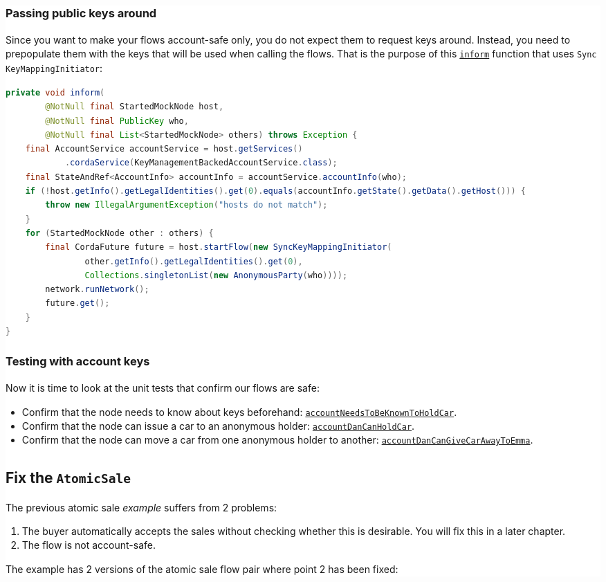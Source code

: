 ### Passing public keys around

Since you want to make your flows account-safe only, you do not expect them to request keys around. Instead, you need to prepopulate them with the keys that will be used when calling the flows. That is the purpose of this [`inform`](https://github.com/corda/corda-training-code/blob/master/040-accounts-lib/workflows/src/test/java/com/template/account/AccountTokenCourseExercise.java#L87) function that uses `SyncKeyMappingInitiator`:

```java
private void inform(
        @NotNull final StartedMockNode host,
        @NotNull final PublicKey who,
        @NotNull final List<StartedMockNode> others) throws Exception {
    final AccountService accountService = host.getServices()
            .cordaService(KeyManagementBackedAccountService.class);
    final StateAndRef<AccountInfo> accountInfo = accountService.accountInfo(who);
    if (!host.getInfo().getLegalIdentities().get(0).equals(accountInfo.getState().getData().getHost())) {
        throw new IllegalArgumentException("hosts do not match");
    }
    for (StartedMockNode other : others) {
        final CordaFuture future = host.startFlow(new SyncKeyMappingInitiator(
                other.getInfo().getLegalIdentities().get(0),
                Collections.singletonList(new AnonymousParty(who))));
        network.runNetwork();
        future.get();
    }
}
```

### Testing with account keys

Now it is time to look at the unit tests that confirm our flows are safe:

* Confirm that the node needs to know about keys beforehand: [`accountNeedsToBeKnownToHoldCar`](https://github.com/corda/corda-training-code/blob/master/040-accounts-lib/workflows/src/test/java/com/template/account/AccountTokenCourseExercise.java#L147).
* Confirm that the node can issue a car to an anonymous holder: [`accountDanCanHoldCar`](https://github.com/corda/corda-training-code/blob/master/040-accounts-lib/workflows/src/test/java/com/template/account/AccountTokenCourseExercise.java#L163).
* Confirm that the node can move a car from one anonymous holder to another: [`accountDanCanGiveCarAwayToEmma`](https://github.com/corda/corda-training-code/blob/master/040-accounts-lib/workflows/src/test/java/com/template/account/AccountTokenCourseExercise.java#L180).

## Fix the `AtomicSale`

The previous atomic sale _example_ suffers from 2 problems:

1. The buyer automatically accepts the sales without checking whether this is desirable. You will fix this in a later chapter.
2. The flow is not account-safe.

The example has 2 versions of the atomic sale flow pair where point 2 has been fixed:

